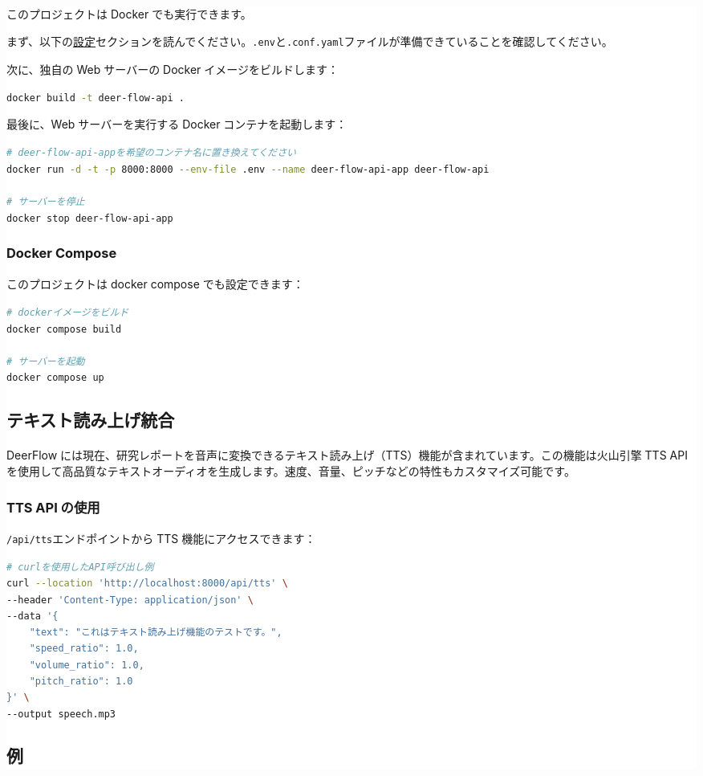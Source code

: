 このプロジェクトは Docker でも実行できます。

まず、以下の[設定](#設定)セクションを読んでください。`.env`と`.conf.yaml`ファイルが準備できていることを確認してください。

次に、独自の Web サーバーの Docker イメージをビルドします：

```bash
docker build -t deer-flow-api .
```

最後に、Web サーバーを実行する Docker コンテナを起動します：

```bash
# deer-flow-api-appを希望のコンテナ名に置き換えてください
docker run -d -t -p 8000:8000 --env-file .env --name deer-flow-api-app deer-flow-api

# サーバーを停止
docker stop deer-flow-api-app
```

### Docker Compose

このプロジェクトは docker compose でも設定できます：

```bash
# dockerイメージをビルド
docker compose build

# サーバーを起動
docker compose up
```

## テキスト読み上げ統合

DeerFlow には現在、研究レポートを音声に変換できるテキスト読み上げ（TTS）機能が含まれています。この機能は火山引擎 TTS API を使用して高品質なテキストオーディオを生成します。速度、音量、ピッチなどの特性もカスタマイズ可能です。

### TTS API の使用

`/api/tts`エンドポイントから TTS 機能にアクセスできます：

```bash
# curlを使用したAPI呼び出し例
curl --location 'http://localhost:8000/api/tts' \
--header 'Content-Type: application/json' \
--data '{
    "text": "これはテキスト読み上げ機能のテストです。",
    "speed_ratio": 1.0,
    "volume_ratio": 1.0,
    "pitch_ratio": 1.0
}' \
--output speech.mp3
```

## 例
